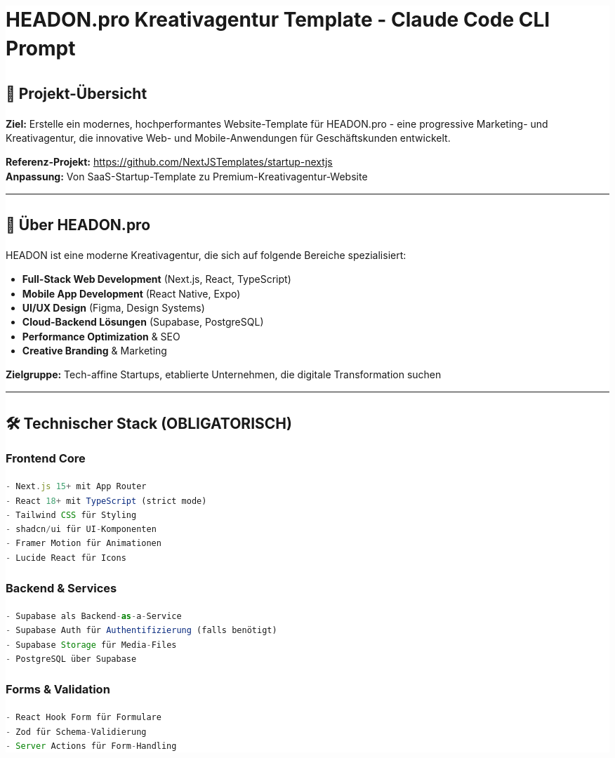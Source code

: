 # HEADON.pro Kreativagentur Template - Claude Code CLI Prompt

## 🎯 Projekt-Übersicht

**Ziel:** Erstelle ein modernes, hochperformantes Website-Template für HEADON.pro - eine progressive Marketing- und Kreativagentur, die innovative Web- und Mobile-Anwendungen für Geschäftskunden entwickelt.

**Referenz-Projekt:** https://github.com/NextJSTemplates/startup-nextjs  
**Anpassung:** Von SaaS-Startup-Template zu Premium-Kreativagentur-Website

---

## 🏢 Über HEADON.pro

HEADON ist eine moderne Kreativagentur, die sich auf folgende Bereiche spezialisiert:

- **Full-Stack Web Development** (Next.js, React, TypeScript)
- **Mobile App Development** (React Native, Expo)
- **UI/UX Design** (Figma, Design Systems)
- **Cloud-Backend Lösungen** (Supabase, PostgreSQL)
- **Performance Optimization** & SEO
- **Creative Branding** & Marketing

**Zielgruppe:** Tech-affine Startups, etablierte Unternehmen, die digitale Transformation suchen

---

## 🛠 Technischer Stack (OBLIGATORISCH)

### Frontend Core
```typescript
- Next.js 15+ mit App Router
- React 18+ mit TypeScript (strict mode)
- Tailwind CSS für Styling
- shadcn/ui für UI-Komponenten
- Framer Motion für Animationen
- Lucide React für Icons
```

### Backend & Services
```typescript
- Supabase als Backend-as-a-Service
- Supabase Auth für Authentifizierung (falls benötigt)
- Supabase Storage für Media-Files
- PostgreSQL über Supabase
```

### Forms & Validation
```typescript
- React Hook Form für Formulare
- Zod für Schema-Validierung
- Server Actions für Form-Handling
```
